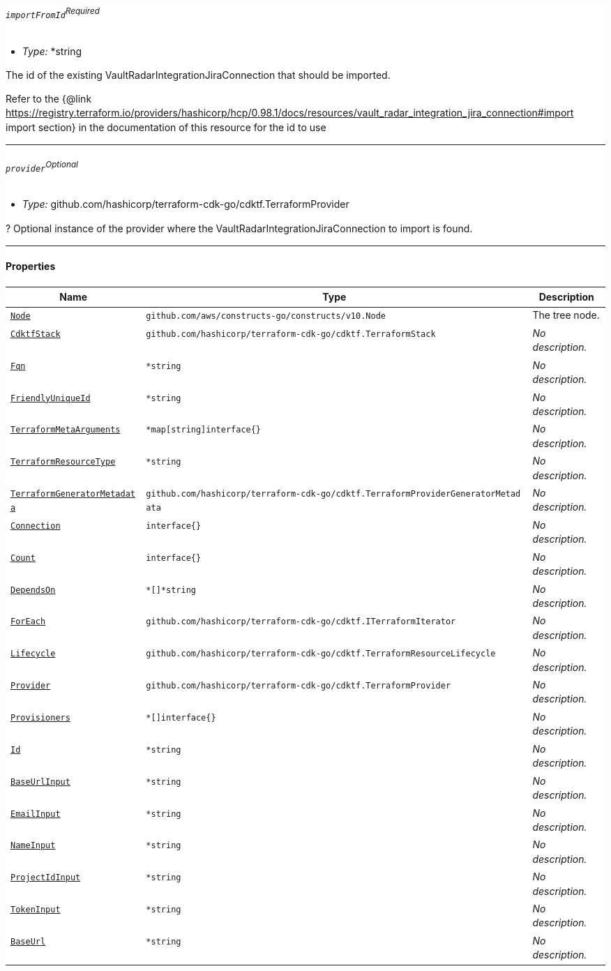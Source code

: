 ###### `importFromId`<sup>Required</sup> <a name="importFromId" id="@cdktf/provider-hcp.vaultRadarIntegrationJiraConnection.VaultRadarIntegrationJiraConnection.generateConfigForImport.parameter.importFromId"></a>

- *Type:* *string

The id of the existing VaultRadarIntegrationJiraConnection that should be imported.

Refer to the {@link https://registry.terraform.io/providers/hashicorp/hcp/0.98.1/docs/resources/vault_radar_integration_jira_connection#import import section} in the documentation of this resource for the id to use

---

###### `provider`<sup>Optional</sup> <a name="provider" id="@cdktf/provider-hcp.vaultRadarIntegrationJiraConnection.VaultRadarIntegrationJiraConnection.generateConfigForImport.parameter.provider"></a>

- *Type:* github.com/hashicorp/terraform-cdk-go/cdktf.TerraformProvider

? Optional instance of the provider where the VaultRadarIntegrationJiraConnection to import is found.

---

#### Properties <a name="Properties" id="Properties"></a>

| **Name** | **Type** | **Description** |
| --- | --- | --- |
| <code><a href="#@cdktf/provider-hcp.vaultRadarIntegrationJiraConnection.VaultRadarIntegrationJiraConnection.property.node">Node</a></code> | <code>github.com/aws/constructs-go/constructs/v10.Node</code> | The tree node. |
| <code><a href="#@cdktf/provider-hcp.vaultRadarIntegrationJiraConnection.VaultRadarIntegrationJiraConnection.property.cdktfStack">CdktfStack</a></code> | <code>github.com/hashicorp/terraform-cdk-go/cdktf.TerraformStack</code> | *No description.* |
| <code><a href="#@cdktf/provider-hcp.vaultRadarIntegrationJiraConnection.VaultRadarIntegrationJiraConnection.property.fqn">Fqn</a></code> | <code>*string</code> | *No description.* |
| <code><a href="#@cdktf/provider-hcp.vaultRadarIntegrationJiraConnection.VaultRadarIntegrationJiraConnection.property.friendlyUniqueId">FriendlyUniqueId</a></code> | <code>*string</code> | *No description.* |
| <code><a href="#@cdktf/provider-hcp.vaultRadarIntegrationJiraConnection.VaultRadarIntegrationJiraConnection.property.terraformMetaArguments">TerraformMetaArguments</a></code> | <code>*map[string]interface{}</code> | *No description.* |
| <code><a href="#@cdktf/provider-hcp.vaultRadarIntegrationJiraConnection.VaultRadarIntegrationJiraConnection.property.terraformResourceType">TerraformResourceType</a></code> | <code>*string</code> | *No description.* |
| <code><a href="#@cdktf/provider-hcp.vaultRadarIntegrationJiraConnection.VaultRadarIntegrationJiraConnection.property.terraformGeneratorMetadata">TerraformGeneratorMetadata</a></code> | <code>github.com/hashicorp/terraform-cdk-go/cdktf.TerraformProviderGeneratorMetadata</code> | *No description.* |
| <code><a href="#@cdktf/provider-hcp.vaultRadarIntegrationJiraConnection.VaultRadarIntegrationJiraConnection.property.connection">Connection</a></code> | <code>interface{}</code> | *No description.* |
| <code><a href="#@cdktf/provider-hcp.vaultRadarIntegrationJiraConnection.VaultRadarIntegrationJiraConnection.property.count">Count</a></code> | <code>interface{}</code> | *No description.* |
| <code><a href="#@cdktf/provider-hcp.vaultRadarIntegrationJiraConnection.VaultRadarIntegrationJiraConnection.property.dependsOn">DependsOn</a></code> | <code>*[]*string</code> | *No description.* |
| <code><a href="#@cdktf/provider-hcp.vaultRadarIntegrationJiraConnection.VaultRadarIntegrationJiraConnection.property.forEach">ForEach</a></code> | <code>github.com/hashicorp/terraform-cdk-go/cdktf.ITerraformIterator</code> | *No description.* |
| <code><a href="#@cdktf/provider-hcp.vaultRadarIntegrationJiraConnection.VaultRadarIntegrationJiraConnection.property.lifecycle">Lifecycle</a></code> | <code>github.com/hashicorp/terraform-cdk-go/cdktf.TerraformResourceLifecycle</code> | *No description.* |
| <code><a href="#@cdktf/provider-hcp.vaultRadarIntegrationJiraConnection.VaultRadarIntegrationJiraConnection.property.provider">Provider</a></code> | <code>github.com/hashicorp/terraform-cdk-go/cdktf.TerraformProvider</code> | *No description.* |
| <code><a href="#@cdktf/provider-hcp.vaultRadarIntegrationJiraConnection.VaultRadarIntegrationJiraConnection.property.provisioners">Provisioners</a></code> | <code>*[]interface{}</code> | *No description.* |
| <code><a href="#@cdktf/provider-hcp.vaultRadarIntegrationJiraConnection.VaultRadarIntegrationJiraConnection.property.id">Id</a></code> | <code>*string</code> | *No description.* |
| <code><a href="#@cdktf/provider-hcp.vaultRadarIntegrationJiraConnection.VaultRadarIntegrationJiraConnection.property.baseUrlInput">BaseUrlInput</a></code> | <code>*string</code> | *No description.* |
| <code><a href="#@cdktf/provider-hcp.vaultRadarIntegrationJiraConnection.VaultRadarIntegrationJiraConnection.property.emailInput">EmailInput</a></code> | <code>*string</code> | *No description.* |
| <code><a href="#@cdktf/provider-hcp.vaultRadarIntegrationJiraConnection.VaultRadarIntegrationJiraConnection.property.nameInput">NameInput</a></code> | <code>*string</code> | *No description.* |
| <code><a href="#@cdktf/provider-hcp.vaultRadarIntegrationJiraConnection.VaultRadarIntegrationJiraConnection.property.projectIdInput">ProjectIdInput</a></code> | <code>*string</code> | *No description.* |
| <code><a href="#@cdktf/provider-hcp.vaultRadarIntegrationJiraConnection.VaultRadarIntegrationJiraConnection.property.tokenInput">TokenInput</a></code> | <code>*string</code> | *No description.* |
| <code><a href="#@cdktf/provider-hcp.vaultRadarIntegrationJiraConnection.VaultRadarIntegrationJiraConnection.property.baseUrl">BaseUrl</a></code> | <code>*string</code> | *No description.* |
